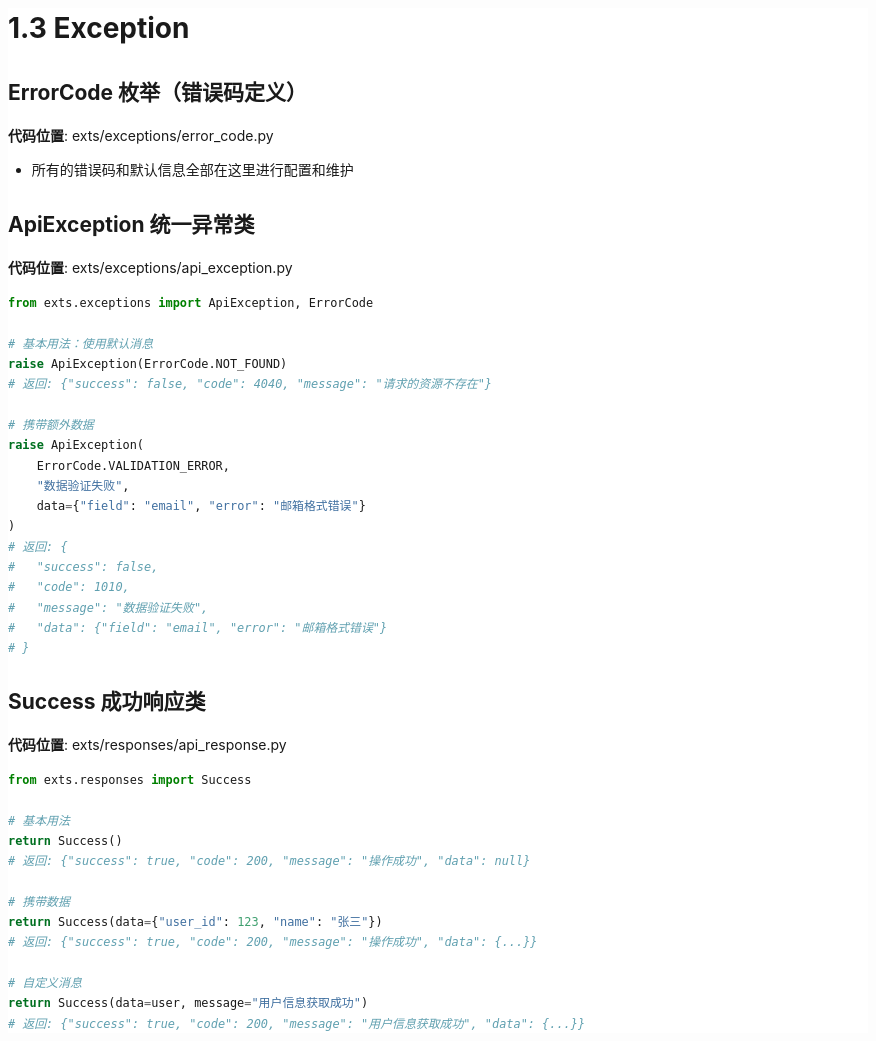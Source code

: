# 1.3 Exception

## ErrorCode 枚举（错误码定义）

**代码位置**: exts/exceptions/error_code.py

- 所有的错误码和默认信息全部在这里进行配置和维护

## ApiException 统一异常类

**代码位置**: exts/exceptions/api_exception.py

```python
from exts.exceptions import ApiException, ErrorCode

# 基本用法：使用默认消息
raise ApiException(ErrorCode.NOT_FOUND)
# 返回: {"success": false, "code": 4040, "message": "请求的资源不存在"}

# 携带额外数据
raise ApiException(
    ErrorCode.VALIDATION_ERROR,
    "数据验证失败",
    data={"field": "email", "error": "邮箱格式错误"}
)
# 返回: {
#   "success": false,
#   "code": 1010,
#   "message": "数据验证失败",
#   "data": {"field": "email", "error": "邮箱格式错误"}
# }
```

## Success 成功响应类

**代码位置**: exts/responses/api_response.py

```python
from exts.responses import Success

# 基本用法
return Success()
# 返回: {"success": true, "code": 200, "message": "操作成功", "data": null}

# 携带数据
return Success(data={"user_id": 123, "name": "张三"})
# 返回: {"success": true, "code": 200, "message": "操作成功", "data": {...}}

# 自定义消息
return Success(data=user, message="用户信息获取成功")
# 返回: {"success": true, "code": 200, "message": "用户信息获取成功", "data": {...}}
```
